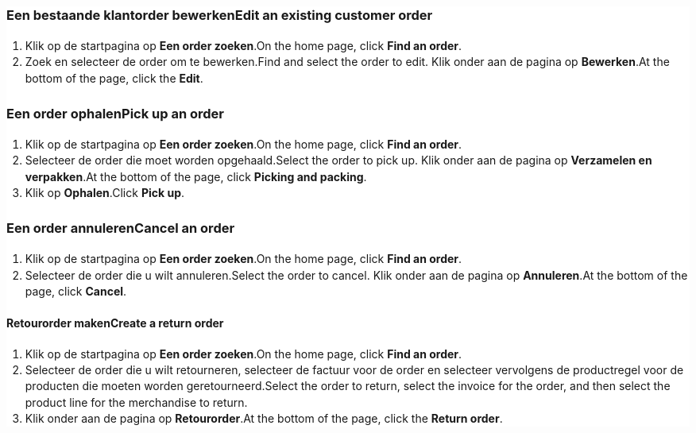 ### <a name="edit-an-existing-customer-order"></a><span data-ttu-id="c0f1d-142">Een bestaande klantorder bewerken</span><span class="sxs-lookup"><span data-stu-id="c0f1d-142">Edit an existing customer order</span></span>

1.  <span data-ttu-id="c0f1d-143">Klik op de startpagina op **Een order zoeken**.</span><span class="sxs-lookup"><span data-stu-id="c0f1d-143">On the home page, click **Find an order**.</span></span>
2.  <span data-ttu-id="c0f1d-144">Zoek en selecteer de order om te bewerken.</span><span class="sxs-lookup"><span data-stu-id="c0f1d-144">Find and select the order to edit.</span></span> <span data-ttu-id="c0f1d-145">Klik onder aan de pagina op **Bewerken**.</span><span class="sxs-lookup"><span data-stu-id="c0f1d-145">At the bottom of the page, click the **Edit**.</span></span>

### <a name="pick-up-an-order"></a><span data-ttu-id="c0f1d-146">Een order ophalen</span><span class="sxs-lookup"><span data-stu-id="c0f1d-146">Pick up an order</span></span>

1.  <span data-ttu-id="c0f1d-147">Klik op de startpagina op **Een order zoeken**.</span><span class="sxs-lookup"><span data-stu-id="c0f1d-147">On the home page, click **Find an order**.</span></span>
2.  <span data-ttu-id="c0f1d-148">Selecteer de order die moet worden opgehaald.</span><span class="sxs-lookup"><span data-stu-id="c0f1d-148">Select the order to pick up.</span></span> <span data-ttu-id="c0f1d-149">Klik onder aan de pagina op **Verzamelen en verpakken**.</span><span class="sxs-lookup"><span data-stu-id="c0f1d-149">At the bottom of the page, click **Picking and packing**.</span></span>
3.  <span data-ttu-id="c0f1d-150">Klik op **Ophalen**.</span><span class="sxs-lookup"><span data-stu-id="c0f1d-150">Click **Pick up**.</span></span>

### <a name="cancel-an-order"></a><span data-ttu-id="c0f1d-151">Een order annuleren</span><span class="sxs-lookup"><span data-stu-id="c0f1d-151">Cancel an order</span></span>

1.  <span data-ttu-id="c0f1d-152">Klik op de startpagina op **Een order zoeken**.</span><span class="sxs-lookup"><span data-stu-id="c0f1d-152">On the home page, click **Find an order**.</span></span>
2.  <span data-ttu-id="c0f1d-153">Selecteer de order die u wilt annuleren.</span><span class="sxs-lookup"><span data-stu-id="c0f1d-153">Select the order to cancel.</span></span> <span data-ttu-id="c0f1d-154">Klik onder aan de pagina op **Annuleren**.</span><span class="sxs-lookup"><span data-stu-id="c0f1d-154">At the bottom of the page, click **Cancel**.</span></span>

#### <a name="create-a-return-order"></a><span data-ttu-id="c0f1d-155">Retourorder maken</span><span class="sxs-lookup"><span data-stu-id="c0f1d-155">Create a return order</span></span>

1.  <span data-ttu-id="c0f1d-156">Klik op de startpagina op **Een order zoeken**.</span><span class="sxs-lookup"><span data-stu-id="c0f1d-156">On the home page, click **Find an order**.</span></span>
2.  <span data-ttu-id="c0f1d-157">Selecteer de order die u wilt retourneren, selecteer de factuur voor de order en selecteer vervolgens de productregel voor de producten die moeten worden geretourneerd.</span><span class="sxs-lookup"><span data-stu-id="c0f1d-157">Select the order to return, select the invoice for the order, and then select the product line for the merchandise to return.</span></span>
3.  <span data-ttu-id="c0f1d-158">Klik onder aan de pagina op **Retourorder**.</span><span class="sxs-lookup"><span data-stu-id="c0f1d-158">At the bottom of the page, click the **Return order**.</span></span>
